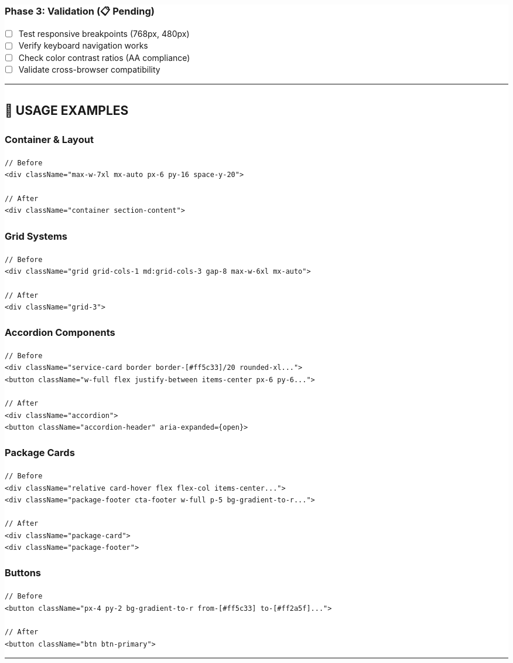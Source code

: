 ### Phase 3: Validation (📋 Pending)
- [ ] Test responsive breakpoints (768px, 480px)
- [ ] Verify keyboard navigation works
- [ ] Check color contrast ratios (AA compliance)
- [ ] Validate cross-browser compatibility

---

## 📖 USAGE EXAMPLES

### Container & Layout
```tsx
// Before
<div className="max-w-7xl mx-auto px-6 py-16 space-y-20">

// After
<div className="container section-content">
```

### Grid Systems
```tsx
// Before
<div className="grid grid-cols-1 md:grid-cols-3 gap-8 max-w-6xl mx-auto">

// After  
<div className="grid-3">
```

### Accordion Components
```tsx
// Before
<div className="service-card border border-[#ff5c33]/20 rounded-xl...">
<button className="w-full flex justify-between items-center px-6 py-6...">

// After
<div className="accordion">
<button className="accordion-header" aria-expanded={open}>
```

### Package Cards
```tsx
// Before
<div className="relative card-hover flex flex-col items-center...">
<div className="package-footer cta-footer w-full p-5 bg-gradient-to-r...">

// After
<div className="package-card">
<div className="package-footer">
```

### Buttons
```tsx
// Before
<button className="px-4 py-2 bg-gradient-to-r from-[#ff5c33] to-[#ff2a5f]...">

// After
<button className="btn btn-primary">
```

---
